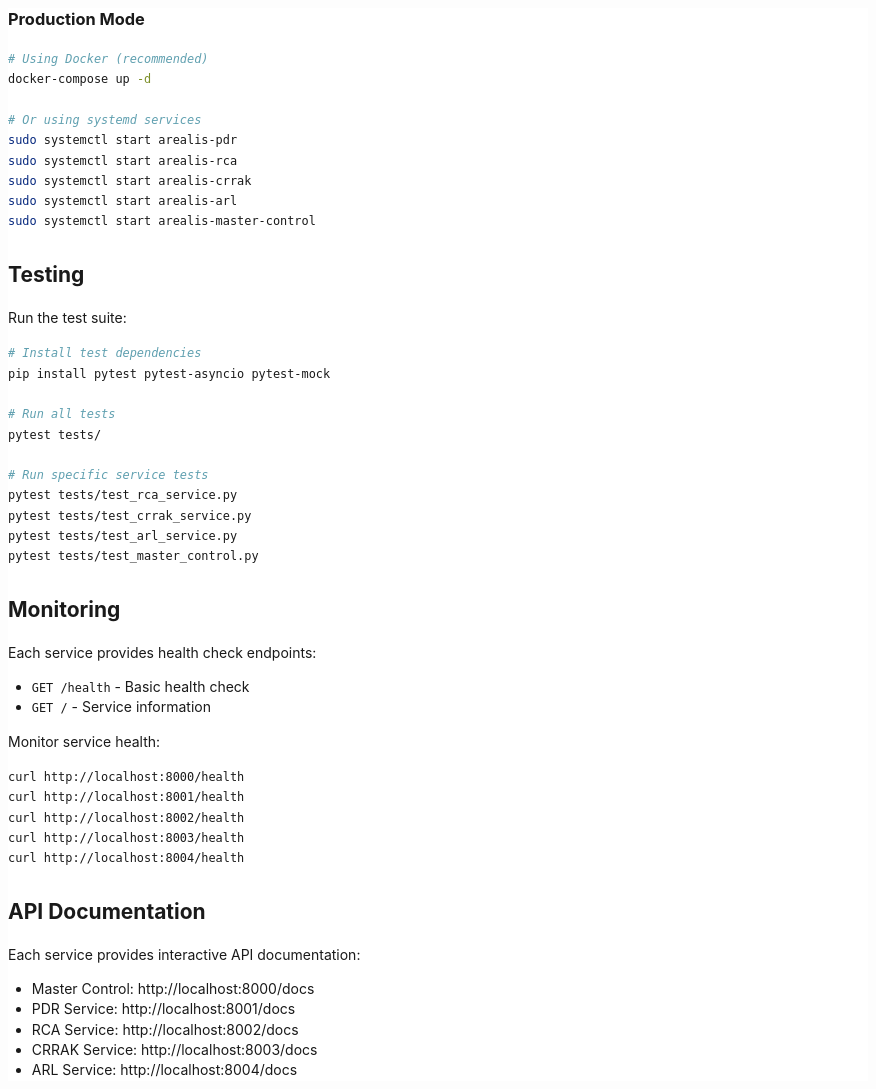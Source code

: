 ### Production Mode

```bash
# Using Docker (recommended)
docker-compose up -d

# Or using systemd services
sudo systemctl start arealis-pdr
sudo systemctl start arealis-rca
sudo systemctl start arealis-crrak
sudo systemctl start arealis-arl
sudo systemctl start arealis-master-control
```

## Testing

Run the test suite:

```bash
# Install test dependencies
pip install pytest pytest-asyncio pytest-mock

# Run all tests
pytest tests/

# Run specific service tests
pytest tests/test_rca_service.py
pytest tests/test_crrak_service.py
pytest tests/test_arl_service.py
pytest tests/test_master_control.py
```

## Monitoring

Each service provides health check endpoints:

- `GET /health` - Basic health check
- `GET /` - Service information

Monitor service health:

```bash
curl http://localhost:8000/health
curl http://localhost:8001/health
curl http://localhost:8002/health
curl http://localhost:8003/health
curl http://localhost:8004/health
```

## API Documentation

Each service provides interactive API documentation:

- Master Control: http://localhost:8000/docs
- PDR Service: http://localhost:8001/docs
- RCA Service: http://localhost:8002/docs
- CRRAK Service: http://localhost:8003/docs
- ARL Service: http://localhost:8004/docs
